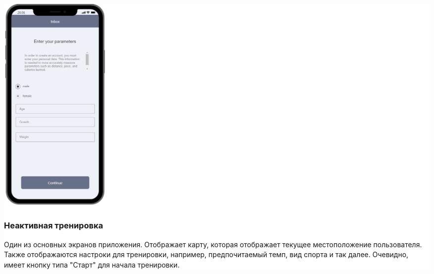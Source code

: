 <img src='data/PersonalDataScreen.png' width='24%'>

### Неактивная тренировка

Один из основных экранов приложения. Отображает карту, которая отображает текущее местоположение пользователя. Также отображаются настроки для тренировки, например, предпочитаемый темп, вид спорта и так далее. Очевидно, имеет кнопку типа "Старт" для начала тренировки.
